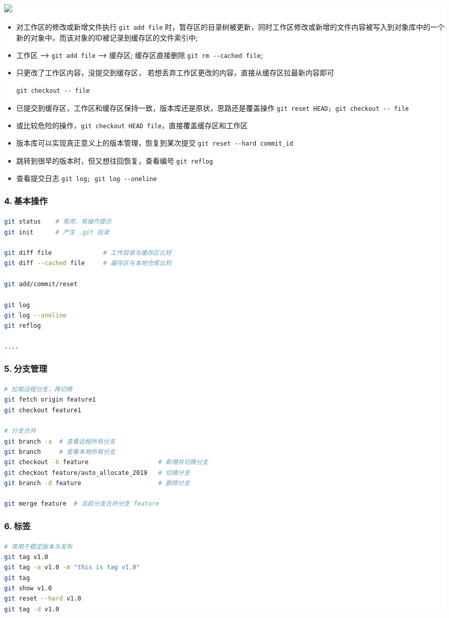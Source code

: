 ![](../../../.gitbook/assets/git.jpg)

* 对工作区的修改或新增文件执行 `git add file` 时，暂存区的目录树被更新，同时工作区修改或新增的文件内容被写入到对象库中的一个新的对象中，而该对象的ID被记录到缓存区的文件索引中;
* 工作区 --&gt; `git add file` --&gt;  缓存区;  缓存区直接删除 `git rm --cached file`; 
* 只更改了工作区内容，没提交到缓存区， 若想丢弃工作区更改的内容，直接从缓存区拉最新内容即可

  `git checkout -- file`

* 已提交到缓存区，工作区和缓存区保持一致，版本库还是原状，思路还是覆盖操作 `git reset HEAD; git checkout -- file`
* 或比较危险的操作，`git checkout HEAD file`，直接覆盖缓存区和工作区
* 版本库可以实现真正意义上的版本管理，恢复到某次提交 `git reset --hard commit_id`
* 跳转到很早的版本时，但又想往回恢复，查看编号 `git reflog`
* 查看提交日志 `git log; git log --oneline`

### 4. 基本操作

```bash
git status    # 常用，有操作提示
git init      # 产生 .git 目录

git diff file              # 工作目录与缓存区比较
git diff --cached file     # 缓存区与本地仓库比较

git add/commit/reset

git log
git log --oneline
git reflog

....
```

### 5. 分支管理

```bash
# 拉取远程分支，再切换
git fetch origin feature1
git checkout feature1

# 分支合并
git branch -a  # 查看远程所有分支
git branch     # 查看本地所有分支
git checkout -b feature                   # 新增并切换分支
git checkout feature/auto_allocate_2019   # 切换分支
git branch -d feature                     # 删除分支

git merge feature  # 当前分支合并分支 feature
```

### 6. 标签

```bash
# 常用于稳定版本与发布
git tag v1.0
git tag -a v1.0 -m "this is tag v1.0"
git tag
git show v1.0
git reset --hard v1.0
git tag -d v1.0
```
